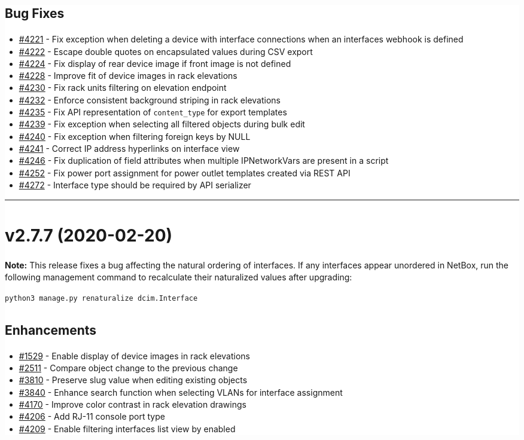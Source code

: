 ## Bug Fixes

* [#4221](https://github.com/netbox-community/netbox/issues/4221) - Fix exception when deleting a device with interface connections when an interfaces webhook is defined
* [#4222](https://github.com/netbox-community/netbox/issues/4222) - Escape double quotes on encapsulated values during CSV export
* [#4224](https://github.com/netbox-community/netbox/issues/4224) - Fix display of rear device image if front image is not defined
* [#4228](https://github.com/netbox-community/netbox/issues/4228) - Improve fit of device images in rack elevations
* [#4230](https://github.com/netbox-community/netbox/issues/4230) - Fix rack units filtering on elevation endpoint
* [#4232](https://github.com/netbox-community/netbox/issues/4232) - Enforce consistent background striping in rack elevations
* [#4235](https://github.com/netbox-community/netbox/issues/4235) - Fix API representation of `content_type` for export templates
* [#4239](https://github.com/netbox-community/netbox/issues/4239) - Fix exception when selecting all filtered objects during bulk edit
* [#4240](https://github.com/netbox-community/netbox/issues/4240) - Fix exception when filtering foreign keys by NULL
* [#4241](https://github.com/netbox-community/netbox/issues/4241) - Correct IP address hyperlinks on interface view
* [#4246](https://github.com/netbox-community/netbox/issues/4246) - Fix duplication of field attributes when multiple IPNetworkVars are present in a script
* [#4252](https://github.com/netbox-community/netbox/issues/4252) - Fix power port assignment for power outlet templates created via REST API
* [#4272](https://github.com/netbox-community/netbox/issues/4272) - Interface type should be required by API serializer

---

# v2.7.7 (2020-02-20)

**Note:** This release fixes a bug affecting the natural ordering of interfaces. If any interfaces appear unordered in
NetBox, run the following management command to recalculate their naturalized values after upgrading:

```
python3 manage.py renaturalize dcim.Interface
```

## Enhancements

* [#1529](https://github.com/netbox-community/netbox/issues/1529) - Enable display of device images in rack elevations
* [#2511](https://github.com/netbox-community/netbox/issues/2511) - Compare object change to the previous change
* [#3810](https://github.com/netbox-community/netbox/issues/3810) - Preserve slug value when editing existing objects
* [#3840](https://github.com/netbox-community/netbox/issues/3840) - Enhance search function when selecting VLANs for interface assignment
* [#4170](https://github.com/netbox-community/netbox/issues/4170) - Improve color contrast in rack elevation drawings
* [#4206](https://github.com/netbox-community/netbox/issues/4206) - Add RJ-11 console port type
* [#4209](https://github.com/netbox-community/netbox/issues/4209) - Enable filtering interfaces list view by enabled
